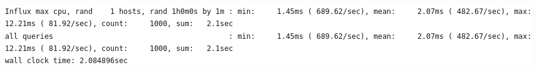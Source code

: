 ```
Influx max cpu, rand    1 hosts, rand 1h0m0s by 1m : min:     1.45ms ( 689.62/sec), mean:     2.07ms ( 482.67/sec), max:   12.21ms ( 81.92/sec), count:     1000, sum:   2.1sec
all queries                                        : min:     1.45ms ( 689.62/sec), mean:     2.07ms ( 482.67/sec), max:   12.21ms ( 81.92/sec), count:     1000, sum:   2.1sec
wall clock time: 2.084896sec
```